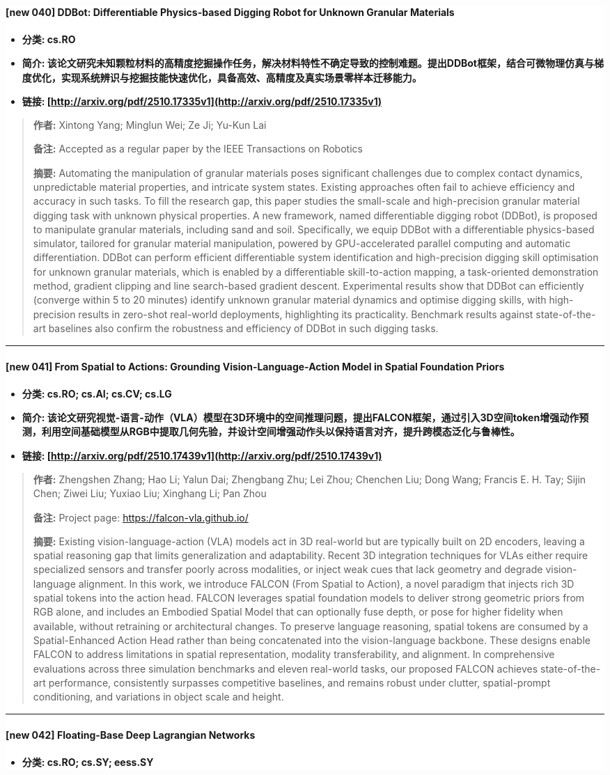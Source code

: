 #### [new 040] DDBot: Differentiable Physics-based Digging Robot for Unknown Granular Materials
- **分类: cs.RO**

- **简介: 该论文研究未知颗粒材料的高精度挖掘操作任务，解决材料特性不确定导致的控制难题。提出DDBot框架，结合可微物理仿真与梯度优化，实现系统辨识与挖掘技能快速优化，具备高效、高精度及真实场景零样本迁移能力。**

- **链接: [http://arxiv.org/pdf/2510.17335v1](http://arxiv.org/pdf/2510.17335v1)**

> **作者:** Xintong Yang; Minglun Wei; Ze Ji; Yu-Kun Lai
>
> **备注:** Accepted as a regular paper by the IEEE Transactions on Robotics
>
> **摘要:** Automating the manipulation of granular materials poses significant challenges due to complex contact dynamics, unpredictable material properties, and intricate system states. Existing approaches often fail to achieve efficiency and accuracy in such tasks. To fill the research gap, this paper studies the small-scale and high-precision granular material digging task with unknown physical properties. A new framework, named differentiable digging robot (DDBot), is proposed to manipulate granular materials, including sand and soil. Specifically, we equip DDBot with a differentiable physics-based simulator, tailored for granular material manipulation, powered by GPU-accelerated parallel computing and automatic differentiation. DDBot can perform efficient differentiable system identification and high-precision digging skill optimisation for unknown granular materials, which is enabled by a differentiable skill-to-action mapping, a task-oriented demonstration method, gradient clipping and line search-based gradient descent. Experimental results show that DDBot can efficiently (converge within 5 to 20 minutes) identify unknown granular material dynamics and optimise digging skills, with high-precision results in zero-shot real-world deployments, highlighting its practicality. Benchmark results against state-of-the-art baselines also confirm the robustness and efficiency of DDBot in such digging tasks.
>
---
#### [new 041] From Spatial to Actions: Grounding Vision-Language-Action Model in Spatial Foundation Priors
- **分类: cs.RO; cs.AI; cs.CV; cs.LG**

- **简介: 该论文研究视觉-语言-动作（VLA）模型在3D环境中的空间推理问题，提出FALCON框架，通过引入3D空间token增强动作预测，利用空间基础模型从RGB中提取几何先验，并设计空间增强动作头以保持语言对齐，提升跨模态泛化与鲁棒性。**

- **链接: [http://arxiv.org/pdf/2510.17439v1](http://arxiv.org/pdf/2510.17439v1)**

> **作者:** Zhengshen Zhang; Hao Li; Yalun Dai; Zhengbang Zhu; Lei Zhou; Chenchen Liu; Dong Wang; Francis E. H. Tay; Sijin Chen; Ziwei Liu; Yuxiao Liu; Xinghang Li; Pan Zhou
>
> **备注:** Project page: https://falcon-vla.github.io/
>
> **摘要:** Existing vision-language-action (VLA) models act in 3D real-world but are typically built on 2D encoders, leaving a spatial reasoning gap that limits generalization and adaptability. Recent 3D integration techniques for VLAs either require specialized sensors and transfer poorly across modalities, or inject weak cues that lack geometry and degrade vision-language alignment. In this work, we introduce FALCON (From Spatial to Action), a novel paradigm that injects rich 3D spatial tokens into the action head. FALCON leverages spatial foundation models to deliver strong geometric priors from RGB alone, and includes an Embodied Spatial Model that can optionally fuse depth, or pose for higher fidelity when available, without retraining or architectural changes. To preserve language reasoning, spatial tokens are consumed by a Spatial-Enhanced Action Head rather than being concatenated into the vision-language backbone. These designs enable FALCON to address limitations in spatial representation, modality transferability, and alignment. In comprehensive evaluations across three simulation benchmarks and eleven real-world tasks, our proposed FALCON achieves state-of-the-art performance, consistently surpasses competitive baselines, and remains robust under clutter, spatial-prompt conditioning, and variations in object scale and height.
>
---
#### [new 042] Floating-Base Deep Lagrangian Networks
- **分类: cs.RO; cs.SY; eess.SY**
